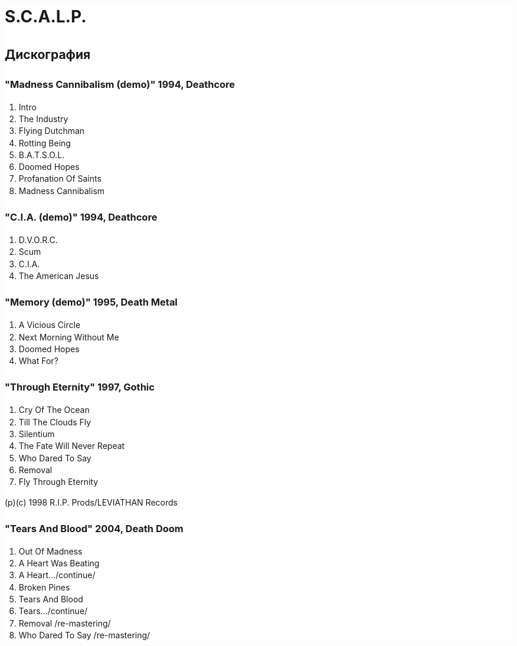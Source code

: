# S.C.A.L.P.



## Дискография

### "Madness Cannibalism (demo)" 1994, Deathcore

1. Intro 
2. The Industry 
3. Flying Dutchman 
4. Rotting Being 
5. B.A.T.S.O.L. 
6. Doomed Hopes 
7. Profanation Of Saints 
8. Madness Cannibalism

### "C.I.A. (demo)" 1994, Deathcore

1. D.V.O.R.C.
2. Scum
3. C.I.A.
4. The American Jesus

### "Memory (demo)" 1995, Death Metal

1. A Vicious Circle
2. Next Morning Without Me
3. Doomed Hopes
4. What For?

### "Through Eternity" 1997, Gothic

1. Cry Of The Ocean
2. Till The Clouds Fly
3. Silentium
4. The Fate Will Never Repeat
5. Who Dared To Say
6. Removal
7. Fly Through Eternity

(p)(c) 1998 R.I.P. Prods/LEVIATHAN Records

### "Tears And Blood" 2004, Death Doom

1. Out Of Madness 
2. A Heart Was Beating
3. A Heart.../continue/ 
4. Broken Pines
5. Tears And Blood 
6. Tears.../continue/
7. Removal /re-mastering/
8. Who Dared To Say /re-mastering/
